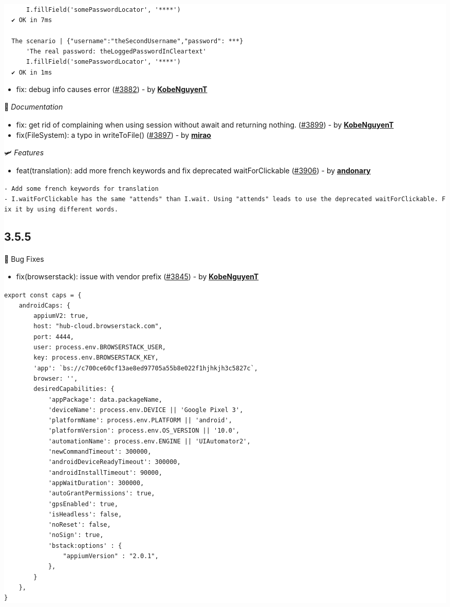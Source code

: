 ```
      I.fillField('somePasswordLocator', '****')
  ✔ OK in 7ms

  The scenario | {"username":"theSecondUsername","password": ***}
      'The real password: theLoggedPasswordInCleartext'
      I.fillField('somePasswordLocator', '****')
  ✔ OK in 1ms
```

* fix: debug info causes error ([#3882](https://github.com/codeceptjs/CodeceptJS/issues/3882)) - by **[KobeNguyenT](https://github.com/KobeNguyenT)**

📖 *Documentation*
* fix: get rid of complaining when using session without await and returning nothing. ([#3899](https://github.com/codeceptjs/CodeceptJS/issues/3899)) - by **[KobeNguyenT](https://github.com/KobeNguyenT)**
* fix(FileSystem): a typo in writeToFile() ([#3897](https://github.com/codeceptjs/CodeceptJS/issues/3897)) - by **[mirao](https://github.com/mirao)**

🛩️ *Features*
* feat(translation): add more french keywords and fix deprecated waitForClickable ([#3906](https://github.com/codeceptjs/CodeceptJS/issues/3906)) - by **[andonary](https://github.com/andonary)**
```
- Add some french keywords for translation
- I.waitForClickable has the same "attends" than I.wait. Using "attends" leads to use the deprecated waitForClickable. Fix it by using different words.
```

## 3.5.5

🐛 Bug Fixes
* fix(browserstack): issue with vendor prefix ([#3845](https://github.com/codeceptjs/CodeceptJS/issues/3845)) - by **[KobeNguyenT](https://github.com/KobeNguyenT)**
```
export const caps = {
    androidCaps: {
        appiumV2: true,
        host: "hub-cloud.browserstack.com",
        port: 4444,
        user: process.env.BROWSERSTACK_USER,
        key: process.env.BROWSERSTACK_KEY,
        'app': `bs://c700ce60cf13ae8ed97705a55b8e022f1hjhkjh3c5827c`,
        browser: '',
        desiredCapabilities: {
            'appPackage': data.packageName,
            'deviceName': process.env.DEVICE || 'Google Pixel 3',
            'platformName': process.env.PLATFORM || 'android',
            'platformVersion': process.env.OS_VERSION || '10.0',
            'automationName': process.env.ENGINE || 'UIAutomator2',
            'newCommandTimeout': 300000,
            'androidDeviceReadyTimeout': 300000,
            'androidInstallTimeout': 90000,
            'appWaitDuration': 300000,
            'autoGrantPermissions': true,
            'gpsEnabled': true,
            'isHeadless': false,
            'noReset': false,
            'noSign': true,
            'bstack:options' : {
                "appiumVersion" : "2.0.1",
            },
        }
    },
}
```